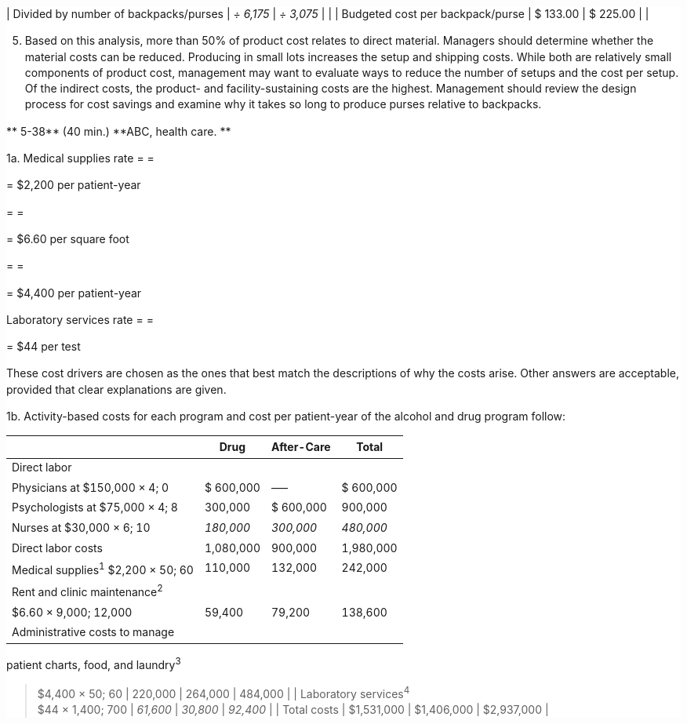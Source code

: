 | Divided by number of backpacks/purses | *÷ 6,175*     | *÷ 3,075*  |            |
| Budgeted cost per backpack/purse      | $ 133.00      | $ 225.00   |            |

5. Based on this analysis, more than 50% of product cost relates to direct material. Managers should determine whether the material costs can be reduced. Producing in small lots increases the setup and shipping costs. While both are relatively small components of product cost, management may want to evaluate ways to reduce the number of setups and the cost per setup. Of the indirect costs, the product- and facility-sustaining costs are the highest. Management should review the design process for cost savings and examine why it takes so long to produce purses relative to backpacks.

**
5-38** (40 min.) **ABC, health care. **

1a. Medical supplies rate = =

= $2,200 per patient-year

= =

= $6.60 per square foot

= =

= $4,400 per patient-year

Laboratory services rate = =

= $44 per test

These cost drivers are chosen as the ones that best match the descriptions of why the costs arise. Other answers are acceptable, provided that clear explanations are given.

1b. Activity-based costs for each program and cost per patient-year of the alcohol and drug program follow:

|                                               | **Drug**   | **After-Care** | **Total**  |
|-----------------------------------------------|------------|----------------|------------|
| Direct labor                                  |            |                |            |
| Physicians at $150,000 × 4; 0                 | $ 600,000  | –––            | $ 600,000  |
| Psychologists at $75,000 × 4; 8               | 300,000    | $ 600,000      | 900,000    |
| Nurses at $30,000 × 6; 10                     | *180,000*  | *300,000*      | *480,000*  |
| Direct labor costs                            | 1,080,000  | 900,000        | 1,980,000  |
| Medical supplies<sup>1</sup> $2,200 × 50; 60  | 110,000    | 132,000        | 242,000    |
| Rent and clinic maintenance<sup>2</sup>       |            |                |            |
| $6.60 × 9,000; 12,000                         | 59,400     | 79,200         | 138,600    |
| Administrative costs to manage                
 patient charts, food, and laundry<sup>3</sup>  
                                                
 > $4,400 × 50; 60                              | 220,000    | 264,000        | 484,000    |
| Laboratory services<sup>4</sup>               
 $44 × 1,400; 700                               | *61,600*   | *30,800*       | *92,400*   |
| Total costs                                   | $1,531,000 | $1,406,000     | $2,937,000 |
